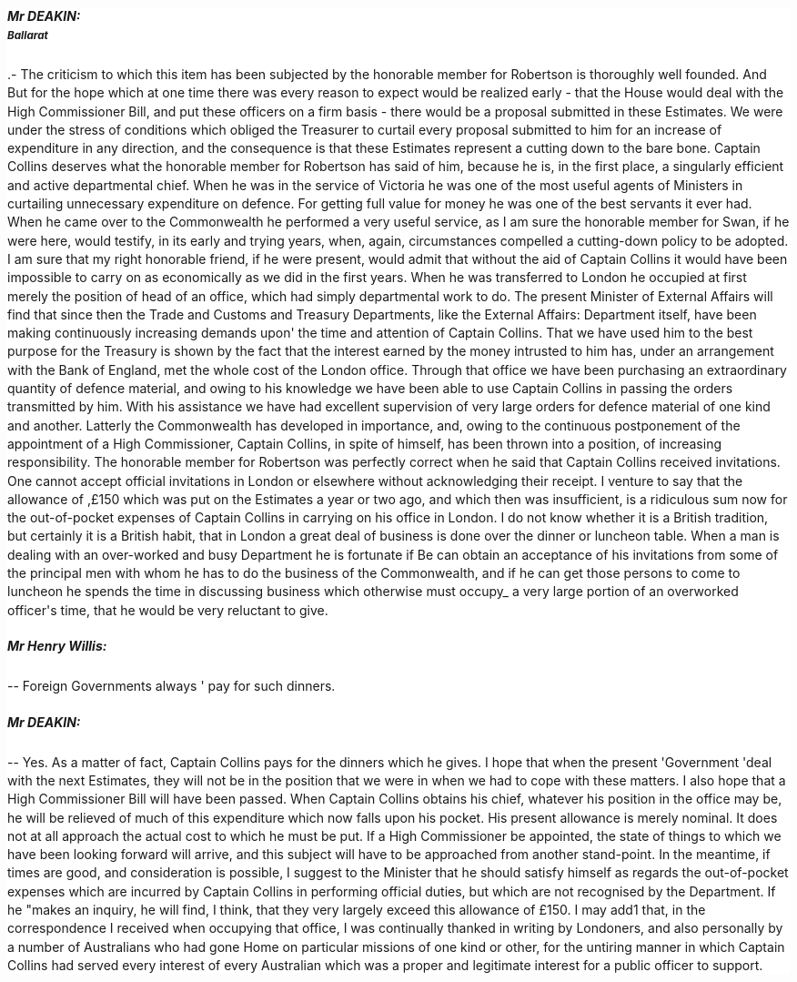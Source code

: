##### Mr DEAKIN:<br><small class="text-muted">Ballarat</small>

.- The criticism to which this item has been subjected by the honorable member for Robertson is thoroughly well founded. And But for the hope which at one time there was every reason to expect would be realized early - that the House would deal with the High Commissioner Bill, and put these officers on a firm basis - there would be a proposal submitted in these Estimates. We were under the stress of conditions which obliged the Treasurer to curtail every proposal submitted to him for an increase of expenditure in any direction, and the consequence is that these Estimates represent a cutting down to the bare bone. Captain Collins deserves what the honorable member for Robertson has said of him, because he is, in the first place, a singularly efficient and active departmental chief. When he was in the service of Victoria he was one of the most useful agents of Ministers in curtailing unnecessary expenditure on defence. For getting full value for money he was one of the best servants it ever had. When he came over to the Commonwealth he performed a very useful service, as I am sure the honorable member for Swan, if he were here, would testify, in its early and trying years, when, again, circumstances compelled a cutting-down policy to be adopted. I am sure that my right honorable friend, if he were present, would admit that without the aid of Captain Collins it would have been impossible to carry on as economically as we did in the first years. When he was transferred to London he occupied at first merely the position of head of an office, which had simply departmental work to do. The present Minister of External Affairs will find that since  then  the Trade and Customs and Treasury Departments, like the External Affairs: Department itself, have  been  making continuously increasing demands upon' the time and attention of Captain Collins. That we have used him to the best purpose for the Treasury is shown by the fact that the interest earned by the money intrusted to him has, under an arrangement with the Bank of England, met the whole cost of the London office. Through that office we have been purchasing an extraordinary quantity of defence material, and owing to his knowledge we have been able to use Captain Collins in passing the orders transmitted by him. With his assistance we have had excellent supervision of very large orders for defence material of one kind and another. Latterly the Commonwealth has developed in importance, and, owing to the continuous postponement of the appointment of a High Commissioner, Captain Collins, in spite of himself, has been thrown into a position, of increasing responsibility. The honorable member for Robertson was perfectly correct when he said that Captain Collins received invitations. One cannot accept official invitations in London or elsewhere without acknowledging their receipt. I venture to say that the allowance of ,£150 which was put on the Estimates a year or two ago, and which then was insufficient, is a ridiculous sum now for the out-of-pocket expenses of Captain Collins in carrying on his office in London. I do not know whether it is a British tradition, but certainly it is a British habit, that in London a great deal of business is done over the dinner or luncheon table. When a man is dealing with an over-worked and busy Department he is fortunate if Be can obtain an acceptance of his invitations from some of the principal men with whom he has to do the business of the Commonwealth, and if he can get those persons to come to luncheon he spends the time in discussing business which otherwise must occupy_ a very large portion of an overworked officer's time, that he would be very reluctant to give. 

##### Mr Henry Willis:

-- Foreign Governments always ' pay for such dinners. 

##### Mr DEAKIN:

-- Yes. As a matter of fact, Captain Collins pays for the dinners which he gives. I hope that when the present 'Government 'deal with the next Estimates, they will not be in the position that we were in when we had to cope with these matters. I also hope that a High Commissioner Bill will have been passed. When Captain Collins obtains his chief, whatever his position in the office may be, he will be relieved of much of this expenditure which now falls upon his pocket.  His  present allowance is merely nominal. It does not at all approach the actual cost to which he must be put. If a High Commissioner be appointed, the state of things to which we have been looking forward will arrive, and this subject will have to be approached from another stand-point. In the meantime, if times are good, and consideration is possible, I suggest to the Minister that he should satisfy himself as regards the out-of-pocket expenses which are incurred by Captain Collins in performing official duties, but which are not recognised by the Department. If he "makes an inquiry, he will find, I think, that they very largely exceed this allowance of £150. I may add1 that, in the correspondence I received when occupying that office, I was continually thanked in writing by Londoners, and also personally by a number of Australians who had gone Home on particular missions of one kind or other, for the untiring manner in which Captain Collins had served every interest of every Australian which was a proper and legitimate interest for a public officer to support. 
